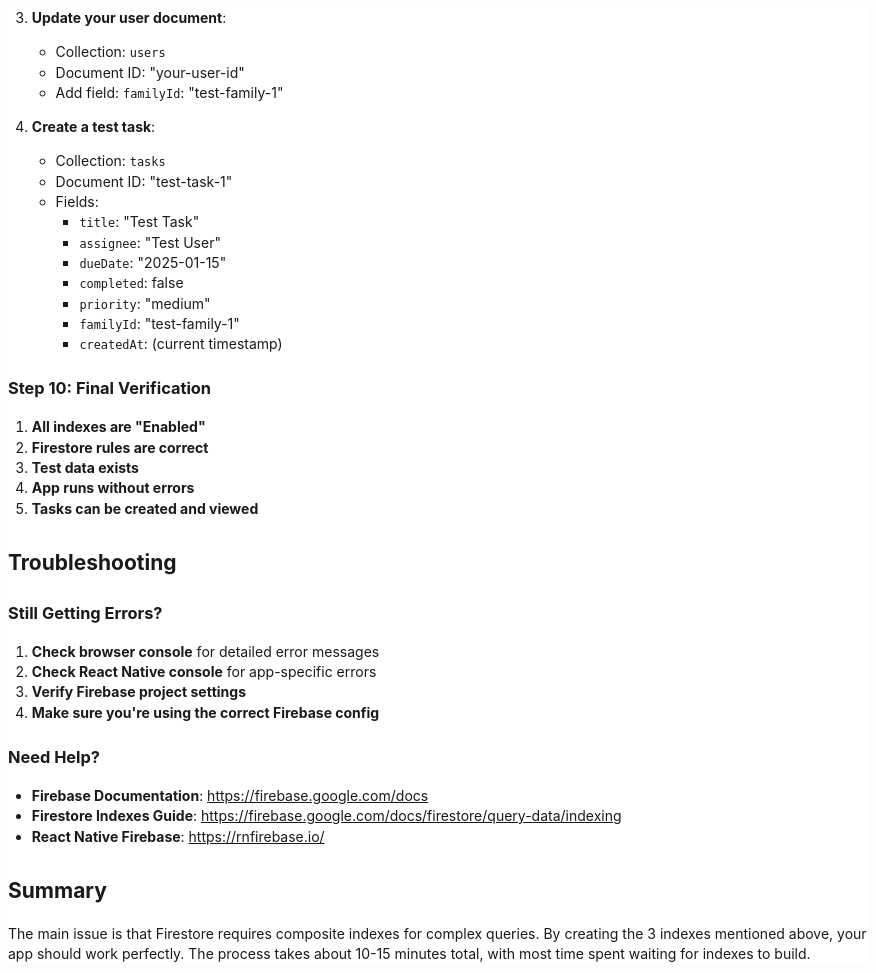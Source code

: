 3. **Update your user document**:
   - Collection: `users`
   - Document ID: "your-user-id"
   - Add field: `familyId`: "test-family-1"

4. **Create a test task**:
   - Collection: `tasks`
   - Document ID: "test-task-1"
   - Fields:
     - `title`: "Test Task"
     - `assignee`: "Test User"
     - `dueDate`: "2025-01-15"
     - `completed`: false
     - `priority`: "medium"
     - `familyId`: "test-family-1"
     - `createdAt`: (current timestamp)

### Step 10: Final Verification

1. **All indexes are "Enabled"**
2. **Firestore rules are correct**
3. **Test data exists**
4. **App runs without errors**
5. **Tasks can be created and viewed**

## Troubleshooting

### Still Getting Errors?
1. **Check browser console** for detailed error messages
2. **Check React Native console** for app-specific errors
3. **Verify Firebase project settings**
4. **Make sure you're using the correct Firebase config**

### Need Help?
- **Firebase Documentation**: https://firebase.google.com/docs
- **Firestore Indexes Guide**: https://firebase.google.com/docs/firestore/query-data/indexing
- **React Native Firebase**: https://rnfirebase.io/

## Summary

The main issue is that Firestore requires composite indexes for complex queries. By creating the 3 indexes mentioned above, your app should work perfectly. The process takes about 10-15 minutes total, with most time spent waiting for indexes to build.


